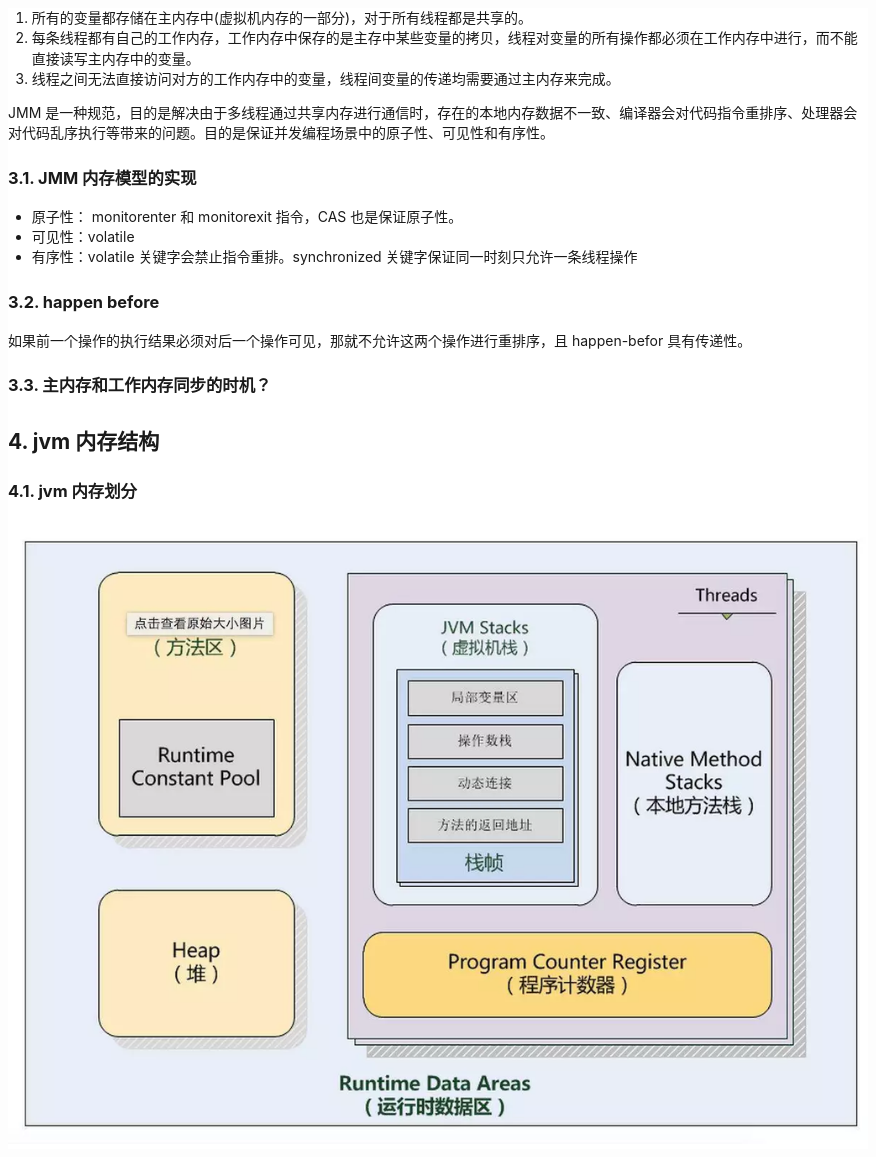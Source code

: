 1. 所有的变量都存储在主内存中(虚拟机内存的一部分)，对于所有线程都是共享的。
2. 每条线程都有自己的工作内存，工作内存中保存的是主存中某些变量的拷贝，线程对变量的所有操作都必须在工作内存中进行，而不能直接读写主内存中的变量。
3. 线程之间无法直接访问对方的工作内存中的变量，线程间变量的传递均需要通过主内存来完成。

JMM 是一种规范，目的是解决由于多线程通过共享内存进行通信时，存在的本地内存数据不一致、编译器会对代码指令重排序、处理器会对代码乱序执行等带来的问题。目的是保证并发编程场景中的原子性、可见性和有序性。

### 3.1. JMM 内存模型的实现

- 原子性： monitorenter 和 monitorexit 指令，CAS 也是保证原子性。
- 可见性：volatile
- 有序性：volatile 关键字会禁止指令重排。synchronized 关键字保证同一时刻只允许一条线程操作

### 3.2. happen before

如果前一个操作的执行结果必须对后一个操作可见，那就不允许这两个操作进行重排序，且 happen-befor 具有传递性。

### 3.3. 主内存和工作内存同步的时机？

## 4. jvm 内存结构

### 4.1. jvm 内存划分

![java_runtime_memory](jvm_runtime_data_areas.webp)
